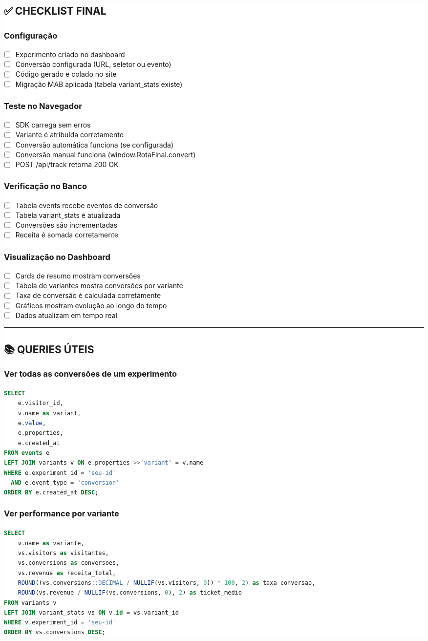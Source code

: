 
## ✅ **CHECKLIST FINAL**

### **Configuração**
- [ ] Experimento criado no dashboard
- [ ] Conversão configurada (URL, seletor ou evento)
- [ ] Código gerado e colado no site
- [ ] Migração MAB aplicada (tabela variant_stats existe)

### **Teste no Navegador**
- [ ] SDK carrega sem erros
- [ ] Variante é atribuída corretamente
- [ ] Conversão automática funciona (se configurada)
- [ ] Conversão manual funciona (window.RotaFinal.convert)
- [ ] POST /api/track retorna 200 OK

### **Verificação no Banco**
- [ ] Tabela events recebe eventos de conversão
- [ ] Tabela variant_stats é atualizada
- [ ] Conversões são incrementadas
- [ ] Receita é somada corretamente

### **Visualização no Dashboard**
- [ ] Cards de resumo mostram conversões
- [ ] Tabela de variantes mostra conversões por variante
- [ ] Taxa de conversão é calculada corretamente
- [ ] Gráficos mostram evolução ao longo do tempo
- [ ] Dados atualizam em tempo real

---

## 📚 **QUERIES ÚTEIS**

### **Ver todas as conversões de um experimento**
```sql
SELECT 
    e.visitor_id,
    v.name as variant,
    e.value,
    e.properties,
    e.created_at
FROM events e
LEFT JOIN variants v ON e.properties->>'variant' = v.name
WHERE e.experiment_id = 'seu-id'
  AND e.event_type = 'conversion'
ORDER BY e.created_at DESC;
```

### **Ver performance por variante**
```sql
SELECT 
    v.name as variante,
    vs.visitors as visitantes,
    vs.conversions as conversoes,
    vs.revenue as receita_total,
    ROUND((vs.conversions::DECIMAL / NULLIF(vs.visitors, 0)) * 100, 2) as taxa_conversao,
    ROUND(vs.revenue / NULLIF(vs.conversions, 0), 2) as ticket_medio
FROM variants v
LEFT JOIN variant_stats vs ON v.id = vs.variant_id
WHERE v.experiment_id = 'seu-id'
ORDER BY vs.conversions DESC;
```